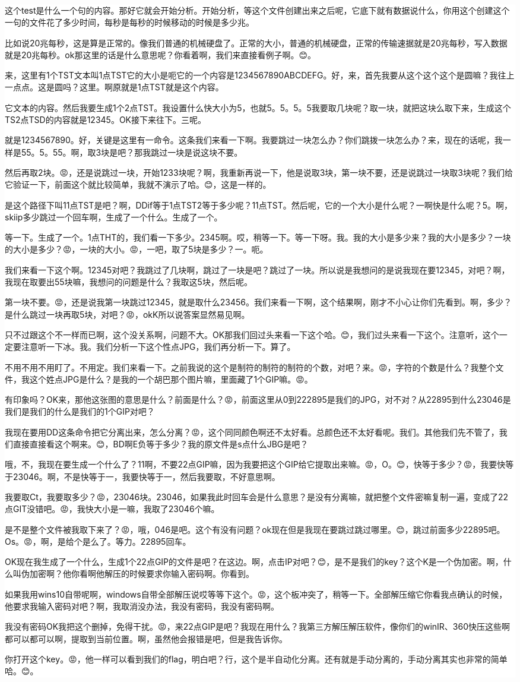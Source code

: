 这个test是什么一个句的内容。那好它就会开始分析。开始分析，等这个文件创建出来之后呢，它底下就有数据说什么，你用这个创建这个一句的文件花了多少时间，每秒是每秒的时候移动的时候是多少兆。

比如说20兆每秒，这是算是正常的。像我们普通的机械硬盘了。正常的大小，普通的机械硬盘，正常的传输速据就是20兆每秒，写入数据就是20兆每秒。ok那这里的话是什么意思呢？你看着啊，我们来直接看例子啊。😊。

来，这里有1个TST文本叫1点TST它的大小是呃它的一个内容是1234567890ABCDEFG。好，来，首先我要从这个这个这个是圆嘛？我往上一点点。这是圆吗？这里。啊原就是1点TST就是这个内容。

它文本的内容。然后我要生成1个2点TST。我设置什么快大小为5，也就5。5。5。5我要取几块呢？取一块，就把这块么取下来，生成这个TS2点TSD的内容就是12345。OK接下来往下。三呢。

就是1234567890。好，关键是这里有一命令。这条我们来看一下啊。我要跳过一块怎么办？你们跳拨一块怎么办？来，现在的话呢，我一样是55。5。55。啊，取3块是吧？那我跳过一块是说这块不要。

然后再取2块。😡，还是说跳过一块，开始1233块呢？啊，我重新再说一下，他是说取3块，第一块不要，还是说跳过一块取3块呢？我们给它验证一下，前面这个就比较简单，我就不演示了哈。😊，这是一样的。

是这个路径下叫11点TST是吧？啊，DDif等于1点TST2等于多少呢？11点TST。然后呢，它的一个大小是什么呢？一啊快是什么呢？5。啊，skiip多少跳过一个回车啊，生成了一个什么。生成了一个。

等一下。生成了一个。1点THT的，我们看一下多少。2345啊。哎，稍等一下。等一下呀。我。我的大小是多少来？我的大小是多少？一块的大小是多少？😡，一块的大小。😡，一吧，取了5块是多少？一。呃。

我们来看一下这个啊。12345对吧？我跳过了几块啊，跳过了一块是吧？跳过了一块。所以说是我想问的是说我现在要12345，对吧？啊，我现在取要出55块嘛，我想问的问题是什么？我取这5块，然后呢。

第一块不要。😡，还是说我第一块跳过12345，就是取什么23456。我们来看一下啊，这个结果啊，刚才不小心让你们先看到。啊，多少？是什么跳过一块再取5块，对吧？😡，okK所以说答案显然易见啊。

只不过跟这个不一样而已啊，这个没关系啊，问题不大。OK那我们回过头来看一下这个哈。😊，我们过头来看一下这个。注意听，这个一定要注意听一下冰。我。我们分析一下这个性点JPG，我们再分析一下。算了。

不用不用不用盯了。不用定。我们来看一下。之前我说的这个是制符的制符的制符的个数，对吧？来。😡，字符的个数是什么？我整个文件，我这个姓点JPG是什么？是我的一个胡巴那个图片嘛，里面藏了1个GIP嘛。😡。

有印象吗？OK来，那他这张图的意思是什么？前面是什么？😡，前面这里从0到222895是我们的JPG，对不对？从22895到什么23046是我们是我们的什么是我们的1个GIP对吧？

我现在要用DD这条命令把它分离出来，怎么分离？😡，这个同同颜色啊还不太好看。总颜色还不太好看呢。我们。其他我们先不管了，我们直接直接看这个啊来。😊，BD啊E负等于多少？我的原文件是s点什么JBG是吧？

哦，不，我现在要生成一个什么了？11啊，不要22点GIP嘛，因为我要把这个GIP给它提取出来嘛。😡，O。😊，快等于多少？😡，我要快等于23046。啊，不是快等于一，我要快等于一，然后我要取，不好意思啊。

我要取Ct，我要取多少？😡，23046块。23046，如果我此时回车会是什么意思？是没有分离嘛，就把整个文件密嘛复制一遍，变成了22点GIT没错吧。😡，我快大小是一嘛，我取了23046个嘛。

是不是整个文件被我取下来了？😡，哦，046是吧。这个有没有问题？ok现在但是我现在要跳过跳过哪里。😊，跳过前面多少22895吧。Os。😡，啊，是给个是么了。等力。22895回车。

OK现在我生成了一个什么，生成1个22点GIP的文件是吧？在这边。啊，点击IP对吧？😊，是不是我们的key？这个K是一个伪加密。啊，什么叫伪加密啊？他你看啊他解压的时候要求你输入密码啊。你看到。

如果我用wins10自带呢啊，windows自带全部解压说哎等等下这个。😡，这个板冲突了，稍等一下。全部解压缩它你看我点确认的时候，他要求我输入密码对吧？啊，我取消没办法，我没有密码，我没有密码啊。

我没有密码OK我把这个删掉，免得干扰。😡，来22点GIP是吧？我现在用什么？我第三方解压解压软件，像你们的winIR、360快压这些啊都可以都可以啊，提取到当前位置。啊，虽然他会报错是吧，但是我告诉你。

你打开这个key。😡，他一样可以看到我们的flag，明白吧？行，这个是半自动化分离。还有就是手动分离的，手动分离其实也非常的简单哈。😊。


